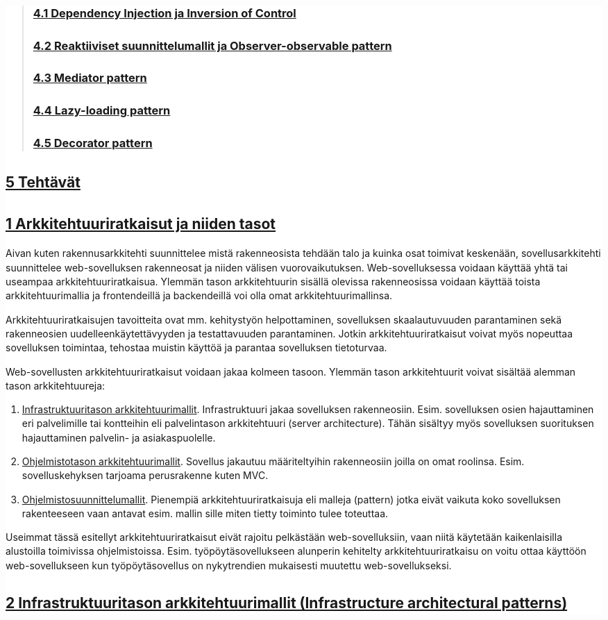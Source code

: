 > ### [4.1 Dependency Injection ja Inversion of Control](#41)
>
> ### [4.2 Reaktiiviset suunnittelumallit ja Observer-observable pattern](#42)
>
> ### [4.3 Mediator pattern](#43)
>
> ### [4.4 Lazy-loading pattern](#44)
>
> ### [4.5 Decorator pattern](#45)

## [5 Tehtävät](#5)

<a id='1'></a>

## [1 Arkkitehtuuriratkaisut ja niiden tasot](#web-sovellusten-arkkitehtuuriratkaisut)

Aivan kuten rakennusarkkitehti suunnittelee mistä rakenneosista tehdään talo ja kuinka osat toimivat keskenään, sovellusarkkitehti suunnittelee web-sovelluksen rakenneosat ja niiden välisen vuorovaikutuksen. Web-sovelluksessa voidaan käyttää yhtä tai useampaa arkkitehtuuriratkaisua. Ylemmän tason arkkitehtuurin sisällä olevissa rakenneosissa voidaan käyttää toista arkkitehtuurimallia ja frontendeillä ja backendeillä voi olla omat arkkitehtuurimallinsa.  

Arkkitehtuuriratkaisujen tavoitteita ovat mm. kehitystyön helpottaminen, sovelluksen skaalautuvuuden parantaminen sekä rakenneosien uudelleenkäytettävyyden ja testattavuuden parantaminen. Jotkin arkkitehtuuriratkaisut voivat myös nopeuttaa sovelluksen toimintaa, tehostaa muistin käyttöä ja parantaa sovelluksen tietoturvaa.  

Web-sovellusten arkkitehtuuriratkaisut voidaan jakaa kolmeen tasoon. Ylemmän tason arkkitehtuurit voivat sisältää alemman tason arkkitehtuureja:

1. [Infrastruktuuritason arkkitehtuurimallit](#2). Infrastruktuuri jakaa sovelluksen rakenneosiin. Esim. sovelluksen osien hajauttaminen eri palvelimille tai kontteihin eli palvelintason arkkitehtuuri (server architecture). Tähän sisältyy myös sovelluksen suorituksen hajauttaminen palvelin- ja asiakaspuolelle.  

2. [Ohjelmistotason arkkitehtuurimallit](#3). Sovellus jakautuu määriteltyihin rakenneosiin joilla on omat roolinsa. Esim. sovelluskehyksen tarjoama perusrakenne kuten MVC.  

3. [Ohjelmistosuunnittelumallit](#4). Pienempiä arkkitehtuuriratkaisuja eli malleja (pattern) jotka eivät vaikuta koko sovelluksen rakenteeseen vaan antavat esim. mallin sille miten tietty toiminto tulee toteuttaa.

Useimmat tässä esitellyt arkkitehtuuriratkaisut eivät rajoitu pelkästään web-sovelluksiin, vaan niitä käytetään kaikenlaisilla alustoilla toimivissa ohjelmistoissa. Esim. työpöytäsovellukseen alunperin kehitelty arkkitehtuuriratkaisu on voitu ottaa käyttöön web-sovellukseen kun työpöytäsovellus on nykytrendien mukaisesti muutettu web-sovellukseksi.

<a id='2'></a>

## [2 Infrastruktuuritason arkkitehtuurimallit (Infrastructure architectural patterns)](#web-sovellusten-arkkitehtuuriratkaisut)
